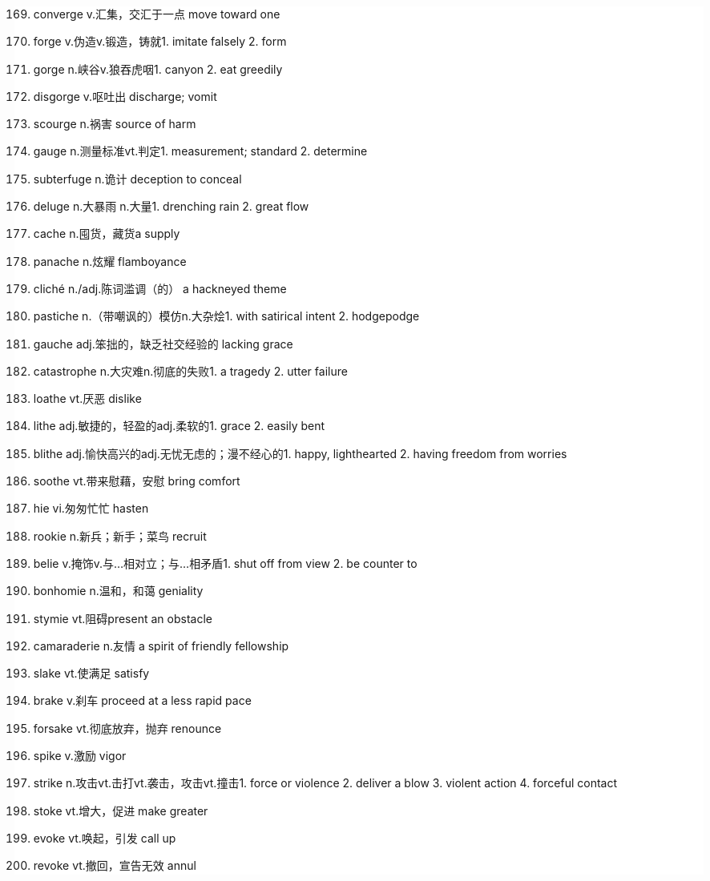 169. converge v.汇集，交汇于一点 move toward one

170. forge v.伪造v.锻造，铸就1. imitate falsely 2. form

171. gorge n.峡谷v.狼吞虎咽1. canyon 2. eat greedily

172. disgorge v.呕吐出 discharge; vomit

173. scourge n.祸害 source of harm

174. gauge n.测量标准vt.判定1. measurement; standard 2. determine

175. subterfuge n.诡计 deception to conceal

176. deluge n.大暴雨 n.大量1. drenching rain 2. great flow

177. cache n.囤货，藏货a supply

178. panache n.炫耀 flamboyance

179. cliché n./adj.陈词滥调（的） a hackneyed theme

180. pastiche n.（带嘲讽的）模仿n.大杂烩1. with satirical intent 2. hodgepodge

181. gauche adj.笨拙的，缺乏社交经验的 lacking grace

182. catastrophe n.大灾难n.彻底的失败1. a tragedy 2. utter failure

183. loathe vt.厌恶 dislike

184. lithe adj.敏捷的，轻盈的adj.柔软的1. grace 2. easily bent

185. blithe adj.愉快高兴的adj.无忧无虑的；漫不经心的1. happy, lighthearted 2. having freedom from worries

186. soothe vt.带来慰藉，安慰 bring comfort

187. hie vi.匆匆忙忙 hasten

188. rookie n.新兵；新手；菜鸟 recruit

189. belie  v.掩饰v.与…相对立；与…相矛盾1. shut off from view 2. be counter to

190. bonhomie n.温和，和蔼 geniality

191. stymie vt.阻碍present an obstacle

192. camaraderie n.友情 a spirit of friendly fellowship

193. slake vt.使满足 satisfy

194. brake v.刹车 proceed at a less rapid pace

195. forsake vt.彻底放弃，抛弃 renounce

196. spike v.激励 vigor

197. strike n.攻击vt.击打vt.袭击，攻击vt.撞击1. force or violence 2. deliver a blow 3. violent action 4. forceful contact

198. stoke vt.增大，促进 make greater

199. evoke vt.唤起，引发 call up

200. revoke vt.撤回，宣告无效 annul
